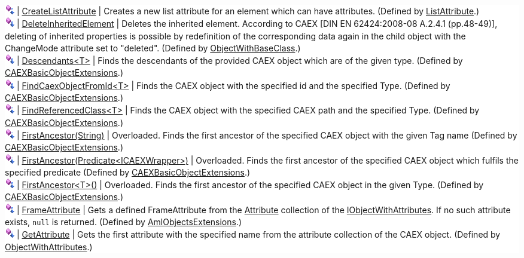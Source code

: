 ![Public Extension Method]                | [CreateListAttribute][62]                                                      | Creates a new list attribute for an element which can have attributes. (Defined by [ListAttribute][63].)                                                                                                                                                                                                                                                                                                                                    
![Public Extension Method]                | [DeleteInheritedElement][64]                                                   | Deletes the inherited element. According to CAEX [DIN EN 62424:2008-08 A.2.4.1 (pp.48-49)], deleting of inherited properties is possible by redefinition of the corresponding data again in the child object with the ChangeMode attribute set to "deleted". (Defined by [ObjectWithBaseClass][65].)                                                                                                                                        
![Public Extension Method]                | [Descendants&lt;T>][66]                                                        | Finds the descendants of the provided CAEX object which are of the given type. (Defined by [CAEXBasicObjectExtensions][49].)                                                                                                                                                                                                                                                                                                                
![Public Extension Method]                | [FindCaexObjectFromId&lt;T>][67]                                               | Finds the CAEX object with the specified id and the specified Type. (Defined by [CAEXBasicObjectExtensions][49].)                                                                                                                                                                                                                                                                                                                           
![Public Extension Method]                | [FindReferencedClass&lt;T>][68]                                                | Finds the CAEX object with the specified CAEX path and the specified Type. (Defined by [CAEXBasicObjectExtensions][49].)                                                                                                                                                                                                                                                                                                                    
![Public Extension Method]                | [FirstAncestor(String)][69]                                                    | Overloaded. Finds the first ancestor of the specified CAEX object with the given Tag name (Defined by [CAEXBasicObjectExtensions][49].)                                                                                                                                                                                                                                                                                                     
![Public Extension Method]                | [FirstAncestor(Predicate&lt;ICAEXWrapper>)][70]                                | Overloaded. Finds the first ancestor of the specified CAEX object which fulfils the specified predicate (Defined by [CAEXBasicObjectExtensions][49].)                                                                                                                                                                                                                                                                                       
![Public Extension Method]                | [FirstAncestor&lt;T>()][71]                                                    | Overloaded. Finds the first ancestor of the specified CAEX object in the given Type. (Defined by [CAEXBasicObjectExtensions][49].)                                                                                                                                                                                                                                                                                                          
![Public Extension Method]                | [FrameAttribute][72]                                                           | Gets a defined FrameAttribute from the [Attribute][5] collection of the [IObjectWithAttributes][6]. If no such attribute exists, `null` is returned. (Defined by [AmlObjectsExtensions][47].)                                                                                                                                                                                                                                               
![Public Extension Method]                | [GetAttribute][73]                                                             | Gets the first attribute with the specified name from the attribute collection of the CAEX object. (Defined by [ObjectWithAttributes][44].)                                                                                                                                                                                                                                                                                                 

[1]: ../IClassWithBaseClassReference/README.md
[2]: ../README.md
[3]: ../ICAEXBasicObject/AdditionalInformation.md
[4]: ../ICAEXBasicObject/README.md
[5]: ../IObjectWithAttributes/Attribute.md
[6]: ../IObjectWithAttributes/README.md
[7]: ../IObjectWithAttributes/AttributeAndDescendants.md
[8]: BaseClass.md
[9]: ../ICAEXWrapper/CAEXParent.md
[10]: ../ICAEXWrapper/README.md
[11]: ../ICAEXBasicObject/ChangeMode.md
[12]: ../ICAEXBasicObject/Copyright.md
[13]: ../ICAEXBasicObject/CopyrightElement.md
[14]: ../ICAEXBasicObject/Description.md
[15]: ../ICAEXBasicObject/DescriptionElement.md
[16]: ../../Aml.Engine.XML/IXMLWrapper/Document.md
[17]: ../../Aml.Engine.XML/IXMLWrapper/README.md
[18]: ../../Aml.Engine.XML/IXMLWrapper/Exists.md
[19]: ../ICAEXObject/ID.md
[20]: ../ICAEXObject/README.md
[21]: ../ICAEXObject/Name.md
[22]: ../../Aml.Engine.XML/IXMLWrapper/Node.md
[23]: ../../Aml.Engine.XML/IXMLWrapper/Owner.md
[24]: ../IClassWithBaseClassReference/RefBaseClassPath.md
[25]: ../IClassWithBaseClassReference/ReferencedClassName.md
[26]: ../ICAEXBasicObject/Revision.md
[27]: ../ICAEXBasicObject/SourceObjectInformation.md
[28]: ../../Aml.Engine.XML/IXMLWrapper/TagName.md
[29]: ../ICAEXBasicObject/Version.md
[30]: ../ICAEXBasicObject/VersionElement.md
[31]: ../ICAEXWrapper/CAEXChild.md
[32]: ../ICAEXWrapper/CAEXChildren.md
[33]: ../ICAEXObject/CAEXPath.md
[34]: ../../Aml.Engine.CAEX.Extensions/CAEXPathBuilder/README.md
[35]: ../ICAEXBasicObject/CAEXSequence.md
[36]: ../ICAEXBasicObject/Container__1.md
[37]: GetReferenceHierarchy.md
[38]: ../ICAEXBasicObject/Insert_1.md
[39]: ../ICAEXBasicObject/Insert.md
[40]: ../ICAEXBasicObject/New_Revision.md
[41]: ../ICAEXWrapper/Remove.md
[42]: ../../Aml.Engine.CAEX.Extensions/ObjectWithAttributes/AddAttributeTypeReference_1.md
[43]: ../AttributeType/README.md
[44]: ../../Aml.Engine.CAEX.Extensions/ObjectWithAttributes/README.md
[45]: ../../Aml.Engine.CAEX.Extensions/ObjectWithAttributes/AddAttributeTypeReference.md
[46]: ../../Aml.Engine.AmlObjects.Extensions/AmlObjectsExtensions/AMLAttributes.md
[47]: ../../Aml.Engine.AmlObjects.Extensions/AmlObjectsExtensions/README.md
[48]: ../../Aml.Engine.CAEX.Extensions/CAEXBasicObjectExtensions/AMLSchemaManager.md
[49]: ../../Aml.Engine.CAEX.Extensions/CAEXBasicObjectExtensions/README.md
[50]: ../../Aml.Engine.CAEX.Extensions/CAEXBasicObjectExtensions/Ancestors__1.md
[51]: ../../Aml.Engine.Adapter/AMLEngineAdapter/Attributes.md
[52]: ../../Aml.Engine.Adapter/AMLEngineAdapter/README.md
[53]: ../../Aml.Engine.CAEX.Extensions/CAEXBasicObjectExtensions/CAEXDocument.md
[54]: ../../Aml.Engine.CAEX.Extensions/CAEXBasicObjectExtensions/CAEXFile.md
[55]: ../../Aml.Engine.CAEX.Extensions/CAEXBasicObjectExtensions/CAEXSchema.md
[56]: ../../Aml.Engine.CAEX.Extensions/InheritanceExtensions/ChangeNameAndReferences__1.md
[57]: ../../Aml.Engine.CAEX.Extensions/InheritanceExtensions/README.md
[58]: ../../Aml.Engine.CAEX.Extensions/InheritanceExtensions/ClassIsDerivedFrom__1_2.md
[59]: ../../Aml.Engine.CAEX.Extensions/InheritanceExtensions/ClassIsDerivedFrom__1_1.md
[60]: ../../Aml.Engine.CAEX.Extensions/ObjectWithAttributes/CopyAttributesFrom.md
[61]: ../../Aml.Engine.CAEX.Extensions/InheritanceExtensions/CopyTreeAndChangeReferences__1.md
[62]: ../../Aml.Engine.AmlObjects/ListAttribute/CreateListAttribute.md
[63]: ../../Aml.Engine.AmlObjects/ListAttribute/README.md
[64]: ../../Aml.Engine.CAEX.Extensions/ObjectWithBaseClass/DeleteInheritedElement.md
[65]: ../../Aml.Engine.CAEX.Extensions/ObjectWithBaseClass/README.md
[66]: ../../Aml.Engine.CAEX.Extensions/CAEXBasicObjectExtensions/Descendants__1_1.md
[67]: ../../Aml.Engine.CAEX.Extensions/CAEXBasicObjectExtensions/FindCaexObjectFromId__1.md
[68]: ../../Aml.Engine.CAEX.Extensions/CAEXBasicObjectExtensions/FindReferencedClass__1.md
[69]: ../../Aml.Engine.CAEX.Extensions/CAEXBasicObjectExtensions/FirstAncestor_1.md
[70]: ../../Aml.Engine.CAEX.Extensions/CAEXBasicObjectExtensions/FirstAncestor.md
[71]: ../../Aml.Engine.CAEX.Extensions/CAEXBasicObjectExtensions/FirstAncestor__1.md
[72]: ../../Aml.Engine.AmlObjects.Extensions/AmlObjectsExtensions/FrameAttribute.md
[73]: ../../Aml.Engine.CAEX.Extensions/ObjectWithAttributes/GetAttribute.md
[74]: ../../Aml.Engine.Adapter/AMLEngineAdapter/getAttributeField.md
[75]: ../../Aml.Engine.Adapter/AMLEngineAdapter/GetAttributeValue.md
[76]: ../../Aml.Engine.CAEX.Extensions/ObjectWithBaseClass/GetDerivedAttributes.md
[77]: ../../Aml.Engine.CAEX.Extensions/CAEXObjectExtensions/GetFullNodePath.md
[78]: ../../Aml.Engine.CAEX.Extensions/CAEXObjectExtensions/README.md
[79]: ../../Aml.Engine.CAEX.Extensions/ObjectWithBaseClass/GetInheritedAttributes.md
[80]: ../../Aml.Engine.CAEX.Extensions/ObjectWithBaseClass/GetInheritedAttributesAndDescendants.md
[81]: ../../Aml.Engine.CAEX.Extensions/CAEXBasicObjectExtensions/GetParent__1.md
[82]: ../../Aml.Engine.CAEX.Extensions/ObjectWithBaseClass/InheritedElements__1.md
[83]: ../../Aml.Engine.CAEX.Extensions/SystemUnitClassTypeExtensions/Insert_Attribute.md
[84]: ../../Aml.Engine.CAEX.Extensions/SystemUnitClassTypeExtensions/README.md
[85]: ../../Aml.Engine.AmlObjects.Extensions/AmlObjectsExtensions/IsAMLObject.md
[86]: ../../Aml.Engine.CAEX.Extensions/ObjectWithBaseClass/IsInherited.md
[87]: ../../Aml.Engine.CAEX.Extensions/ObjectWithBaseClass/IsOverridden.md
[88]: ../../Aml.Engine.CAEX.Extensions/CAEXBasicObjectExtensions/Library.md
[89]: ../../Aml.Engine.CAEX.Extensions/ObjectWithAttributes/New_Attribute.md
[90]: ../../Aml.Engine.CAEX.Extensions/CAEXBasicObjectExtensions/New_Copyright.md
[91]: ../../Aml.Engine.AmlObjects.Extensions/AmlObjectsExtensions/New_FrameAttribute.md
[92]: ../../Aml.Engine.CAEX.Extensions/CAEXBasicObjectExtensions/New_Version.md
[93]: ../../Aml.Engine.CAEX.Extensions/ObjectWithBaseClass/OverriddenElement.md
[94]: ../../Aml.Engine.CAEX.Extensions/ObjectWithBaseClass/ReferencedClassName.md
[95]: ../../Aml.Engine.AmlObjects.Extensions/AmlObjectsExtensions/RefTypeAttribute.md
[96]: ../../Aml.Engine.AmlObjects.Extensions/AmlObjectsExtensions/RefURIAttribute.md
[97]: ../../Aml.Engine.CAEX.Extensions/ObjectWithAttributes/SetAttributeValue_2.md
[98]: ../../Aml.Engine.CAEX.Extensions/ObjectWithAttributes/SetAttributeValue.md
[99]: ../../Aml.Engine.CAEX.Extensions/ObjectWithAttributes/SetAttributeValue_3.md
[100]: ../../Aml.Engine.CAEX.Extensions/ObjectWithAttributes/SetAttributeValue_1.md
[101]: ../../Aml.Engine.CAEX.Extensions/ObjectWithAttributes/SetAttributeValue_4.md
[102]: ../../Aml.Engine.CAEX.Extensions/CAEXObjectExtensions/SetDescription.md
[103]: https://www.automationml.org
[104]: ../../icons/logoShade.png
[Public property]: ../../icons/pubproperty.gif "Public property"
[Public method]: ../../icons/pubmethod.gif "Public method"
[Public Extension Method]: ../../icons/pubextension.gif "Public Extension Method"
[Code example]: ../../icons/CodeExample.png "Code example"